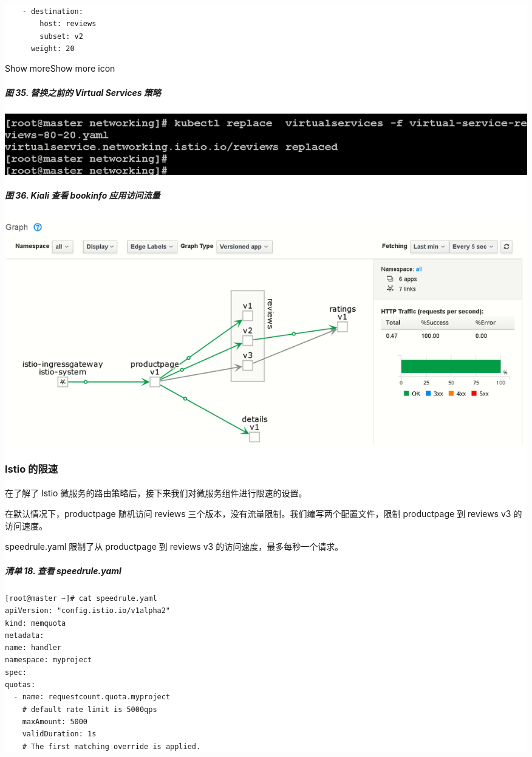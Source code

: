 ```
    - destination:
        host: reviews
        subset: v2
      weight: 20

```

Show moreShow more icon

##### 图 35\. 替换之前的 Virtual Services 策略

![替换之前的 Virtual Services 策略](../ibm_articles_img/cl-lo-implementing-kubernetes-microservice-using-istio_images_image035.png)

##### 图 36\. Kiali 查看 bookinfo 应用访问流量

![Kiali 查看 bookinfo 应用访问流量](../ibm_articles_img/cl-lo-implementing-kubernetes-microservice-using-istio_images_image036.png)

### Istio 的限速

在了解了 Istio 微服务的路由策略后，接下来我们对微服务组件进行限速的设置。

在默认情况下，productpage 随机访问 reviews 三个版本，没有流量限制。我们编写两个配置文件，限制 productpage 到 reviews v3 的访问速度。

speedrule.yaml 限制了从 productpage 到 reviews v3 的访问速度，最多每秒一个请求。

##### 清单 18\. 查看 speedrule.yaml

```
[root@master ~]# cat speedrule.yaml
apiVersion: "config.istio.io/v1alpha2"
kind: memquota
metadata:
name: handler
namespace: myproject
spec:
quotas:
  - name: requestcount.quota.myproject
    # default rate limit is 5000qps
    maxAmount: 5000
    validDuration: 1s
    # The first matching override is applied.
```